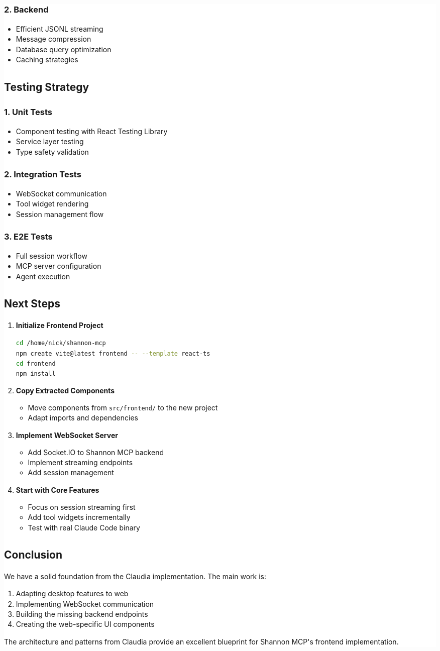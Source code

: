 ### 2. Backend
- Efficient JSONL streaming
- Message compression
- Database query optimization
- Caching strategies

## Testing Strategy

### 1. Unit Tests
- Component testing with React Testing Library
- Service layer testing
- Type safety validation

### 2. Integration Tests
- WebSocket communication
- Tool widget rendering
- Session management flow

### 3. E2E Tests
- Full session workflow
- MCP server configuration
- Agent execution

## Next Steps

1. **Initialize Frontend Project**
   ```bash
   cd /home/nick/shannon-mcp
   npm create vite@latest frontend -- --template react-ts
   cd frontend
   npm install
   ```

2. **Copy Extracted Components**
   - Move components from `src/frontend/` to the new project
   - Adapt imports and dependencies

3. **Implement WebSocket Server**
   - Add Socket.IO to Shannon MCP backend
   - Implement streaming endpoints
   - Add session management

4. **Start with Core Features**
   - Focus on session streaming first
   - Add tool widgets incrementally
   - Test with real Claude Code binary

## Conclusion

We have a solid foundation from the Claudia implementation. The main work is:
1. Adapting desktop features to web
2. Implementing WebSocket communication
3. Building the missing backend endpoints
4. Creating the web-specific UI components

The architecture and patterns from Claudia provide an excellent blueprint for Shannon MCP's frontend implementation.